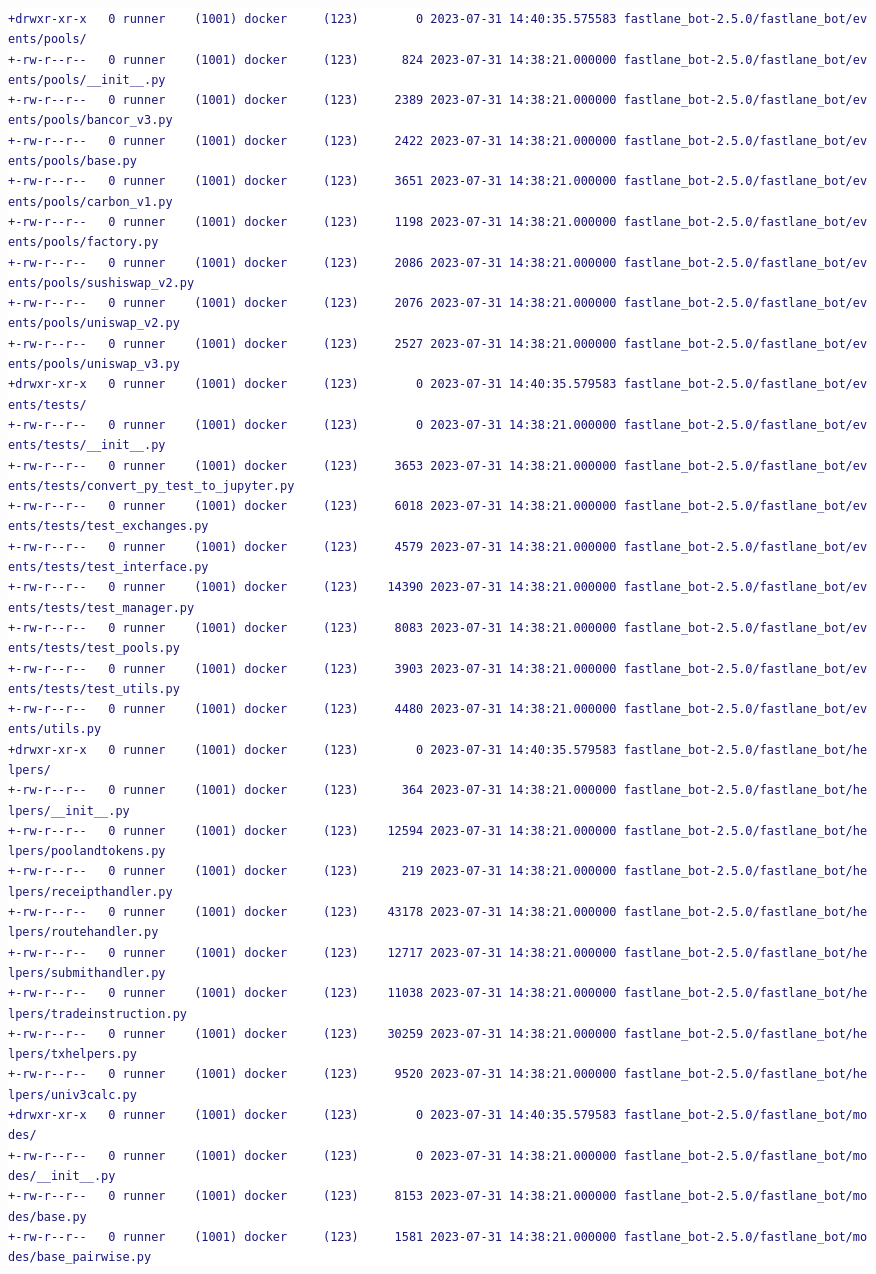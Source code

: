 ```diff
+drwxr-xr-x   0 runner    (1001) docker     (123)        0 2023-07-31 14:40:35.575583 fastlane_bot-2.5.0/fastlane_bot/events/pools/
+-rw-r--r--   0 runner    (1001) docker     (123)      824 2023-07-31 14:38:21.000000 fastlane_bot-2.5.0/fastlane_bot/events/pools/__init__.py
+-rw-r--r--   0 runner    (1001) docker     (123)     2389 2023-07-31 14:38:21.000000 fastlane_bot-2.5.0/fastlane_bot/events/pools/bancor_v3.py
+-rw-r--r--   0 runner    (1001) docker     (123)     2422 2023-07-31 14:38:21.000000 fastlane_bot-2.5.0/fastlane_bot/events/pools/base.py
+-rw-r--r--   0 runner    (1001) docker     (123)     3651 2023-07-31 14:38:21.000000 fastlane_bot-2.5.0/fastlane_bot/events/pools/carbon_v1.py
+-rw-r--r--   0 runner    (1001) docker     (123)     1198 2023-07-31 14:38:21.000000 fastlane_bot-2.5.0/fastlane_bot/events/pools/factory.py
+-rw-r--r--   0 runner    (1001) docker     (123)     2086 2023-07-31 14:38:21.000000 fastlane_bot-2.5.0/fastlane_bot/events/pools/sushiswap_v2.py
+-rw-r--r--   0 runner    (1001) docker     (123)     2076 2023-07-31 14:38:21.000000 fastlane_bot-2.5.0/fastlane_bot/events/pools/uniswap_v2.py
+-rw-r--r--   0 runner    (1001) docker     (123)     2527 2023-07-31 14:38:21.000000 fastlane_bot-2.5.0/fastlane_bot/events/pools/uniswap_v3.py
+drwxr-xr-x   0 runner    (1001) docker     (123)        0 2023-07-31 14:40:35.579583 fastlane_bot-2.5.0/fastlane_bot/events/tests/
+-rw-r--r--   0 runner    (1001) docker     (123)        0 2023-07-31 14:38:21.000000 fastlane_bot-2.5.0/fastlane_bot/events/tests/__init__.py
+-rw-r--r--   0 runner    (1001) docker     (123)     3653 2023-07-31 14:38:21.000000 fastlane_bot-2.5.0/fastlane_bot/events/tests/convert_py_test_to_jupyter.py
+-rw-r--r--   0 runner    (1001) docker     (123)     6018 2023-07-31 14:38:21.000000 fastlane_bot-2.5.0/fastlane_bot/events/tests/test_exchanges.py
+-rw-r--r--   0 runner    (1001) docker     (123)     4579 2023-07-31 14:38:21.000000 fastlane_bot-2.5.0/fastlane_bot/events/tests/test_interface.py
+-rw-r--r--   0 runner    (1001) docker     (123)    14390 2023-07-31 14:38:21.000000 fastlane_bot-2.5.0/fastlane_bot/events/tests/test_manager.py
+-rw-r--r--   0 runner    (1001) docker     (123)     8083 2023-07-31 14:38:21.000000 fastlane_bot-2.5.0/fastlane_bot/events/tests/test_pools.py
+-rw-r--r--   0 runner    (1001) docker     (123)     3903 2023-07-31 14:38:21.000000 fastlane_bot-2.5.0/fastlane_bot/events/tests/test_utils.py
+-rw-r--r--   0 runner    (1001) docker     (123)     4480 2023-07-31 14:38:21.000000 fastlane_bot-2.5.0/fastlane_bot/events/utils.py
+drwxr-xr-x   0 runner    (1001) docker     (123)        0 2023-07-31 14:40:35.579583 fastlane_bot-2.5.0/fastlane_bot/helpers/
+-rw-r--r--   0 runner    (1001) docker     (123)      364 2023-07-31 14:38:21.000000 fastlane_bot-2.5.0/fastlane_bot/helpers/__init__.py
+-rw-r--r--   0 runner    (1001) docker     (123)    12594 2023-07-31 14:38:21.000000 fastlane_bot-2.5.0/fastlane_bot/helpers/poolandtokens.py
+-rw-r--r--   0 runner    (1001) docker     (123)      219 2023-07-31 14:38:21.000000 fastlane_bot-2.5.0/fastlane_bot/helpers/receipthandler.py
+-rw-r--r--   0 runner    (1001) docker     (123)    43178 2023-07-31 14:38:21.000000 fastlane_bot-2.5.0/fastlane_bot/helpers/routehandler.py
+-rw-r--r--   0 runner    (1001) docker     (123)    12717 2023-07-31 14:38:21.000000 fastlane_bot-2.5.0/fastlane_bot/helpers/submithandler.py
+-rw-r--r--   0 runner    (1001) docker     (123)    11038 2023-07-31 14:38:21.000000 fastlane_bot-2.5.0/fastlane_bot/helpers/tradeinstruction.py
+-rw-r--r--   0 runner    (1001) docker     (123)    30259 2023-07-31 14:38:21.000000 fastlane_bot-2.5.0/fastlane_bot/helpers/txhelpers.py
+-rw-r--r--   0 runner    (1001) docker     (123)     9520 2023-07-31 14:38:21.000000 fastlane_bot-2.5.0/fastlane_bot/helpers/univ3calc.py
+drwxr-xr-x   0 runner    (1001) docker     (123)        0 2023-07-31 14:40:35.579583 fastlane_bot-2.5.0/fastlane_bot/modes/
+-rw-r--r--   0 runner    (1001) docker     (123)        0 2023-07-31 14:38:21.000000 fastlane_bot-2.5.0/fastlane_bot/modes/__init__.py
+-rw-r--r--   0 runner    (1001) docker     (123)     8153 2023-07-31 14:38:21.000000 fastlane_bot-2.5.0/fastlane_bot/modes/base.py
+-rw-r--r--   0 runner    (1001) docker     (123)     1581 2023-07-31 14:38:21.000000 fastlane_bot-2.5.0/fastlane_bot/modes/base_pairwise.py
```